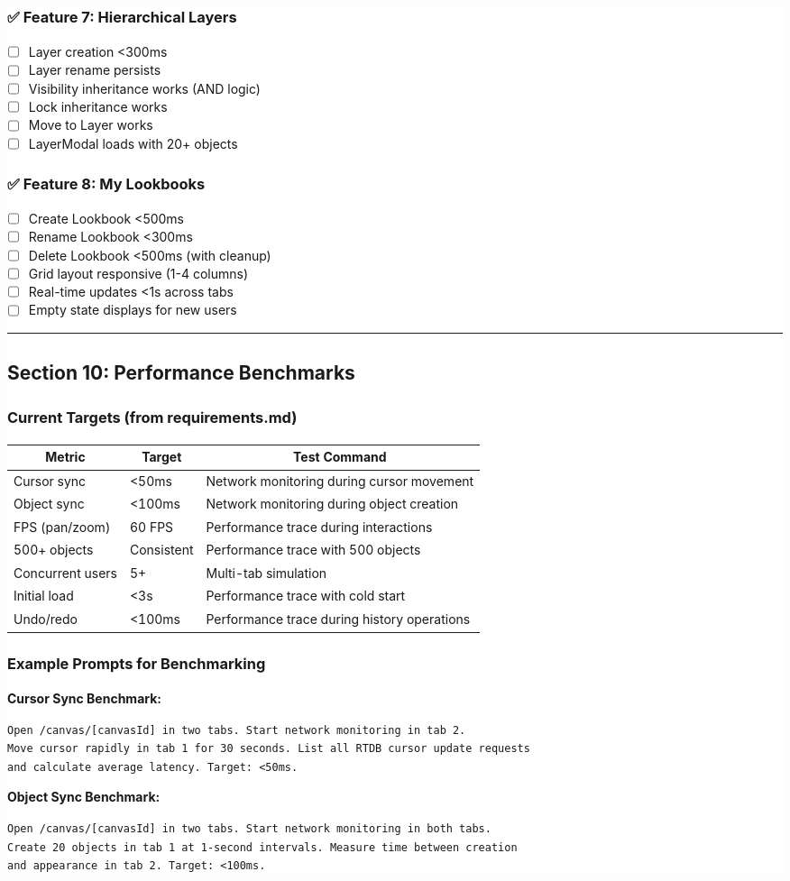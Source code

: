 ### ✅ Feature 7: Hierarchical Layers
- [ ] Layer creation <300ms
- [ ] Layer rename persists
- [ ] Visibility inheritance works (AND logic)
- [ ] Lock inheritance works
- [ ] Move to Layer works
- [ ] LayerModal loads with 20+ objects

### ✅ Feature 8: My Lookbooks
- [ ] Create Lookbook <500ms
- [ ] Rename Lookbook <300ms
- [ ] Delete Lookbook <500ms (with cleanup)
- [ ] Grid layout responsive (1-4 columns)
- [ ] Real-time updates <1s across tabs
- [ ] Empty state displays for new users

---

## Section 10: Performance Benchmarks

### Current Targets (from requirements.md)

| Metric | Target | Test Command |
|--------|--------|-------------|
| Cursor sync | <50ms | Network monitoring during cursor movement |
| Object sync | <100ms | Network monitoring during object creation |
| FPS (pan/zoom) | 60 FPS | Performance trace during interactions |
| 500+ objects | Consistent | Performance trace with 500 objects |
| Concurrent users | 5+ | Multi-tab simulation |
| Initial load | <3s | Performance trace with cold start |
| Undo/redo | <100ms | Performance trace during history operations |

### Example Prompts for Benchmarking

**Cursor Sync Benchmark:**
```
Open /canvas/[canvasId] in two tabs. Start network monitoring in tab 2.
Move cursor rapidly in tab 1 for 30 seconds. List all RTDB cursor update requests
and calculate average latency. Target: <50ms.
```

**Object Sync Benchmark:**
```
Open /canvas/[canvasId] in two tabs. Start network monitoring in both tabs.
Create 20 objects in tab 1 at 1-second intervals. Measure time between creation
and appearance in tab 2. Target: <100ms.
```
